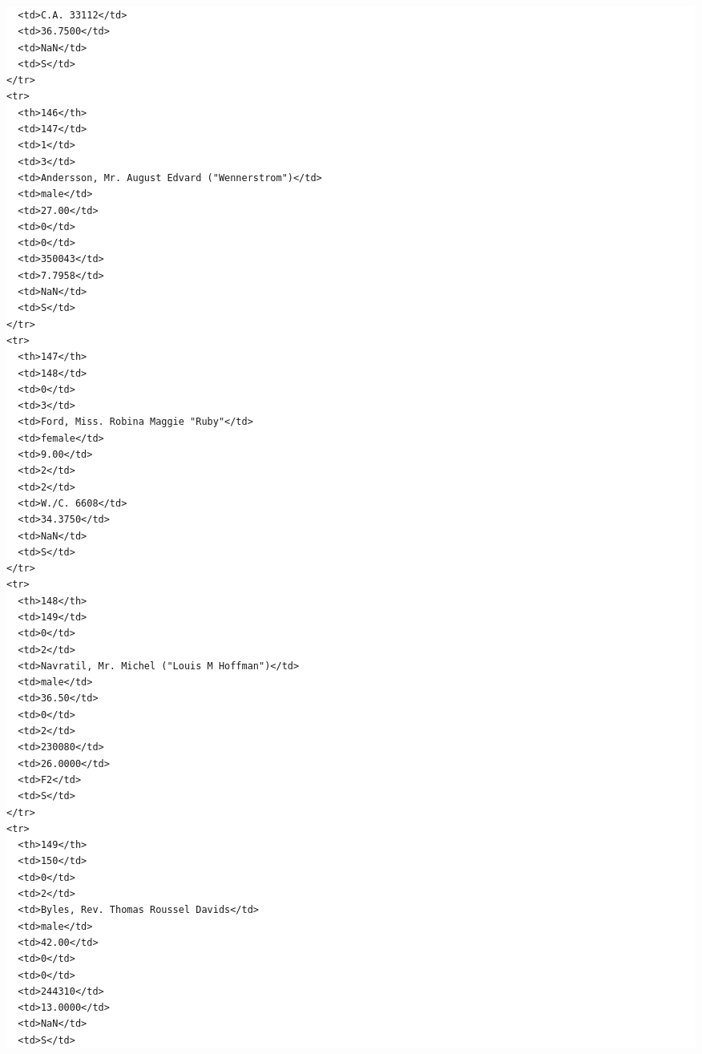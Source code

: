       <td>C.A. 33112</td>
      <td>36.7500</td>
      <td>NaN</td>
      <td>S</td>
    </tr>
    <tr>
      <th>146</th>
      <td>147</td>
      <td>1</td>
      <td>3</td>
      <td>Andersson, Mr. August Edvard ("Wennerstrom")</td>
      <td>male</td>
      <td>27.00</td>
      <td>0</td>
      <td>0</td>
      <td>350043</td>
      <td>7.7958</td>
      <td>NaN</td>
      <td>S</td>
    </tr>
    <tr>
      <th>147</th>
      <td>148</td>
      <td>0</td>
      <td>3</td>
      <td>Ford, Miss. Robina Maggie "Ruby"</td>
      <td>female</td>
      <td>9.00</td>
      <td>2</td>
      <td>2</td>
      <td>W./C. 6608</td>
      <td>34.3750</td>
      <td>NaN</td>
      <td>S</td>
    </tr>
    <tr>
      <th>148</th>
      <td>149</td>
      <td>0</td>
      <td>2</td>
      <td>Navratil, Mr. Michel ("Louis M Hoffman")</td>
      <td>male</td>
      <td>36.50</td>
      <td>0</td>
      <td>2</td>
      <td>230080</td>
      <td>26.0000</td>
      <td>F2</td>
      <td>S</td>
    </tr>
    <tr>
      <th>149</th>
      <td>150</td>
      <td>0</td>
      <td>2</td>
      <td>Byles, Rev. Thomas Roussel Davids</td>
      <td>male</td>
      <td>42.00</td>
      <td>0</td>
      <td>0</td>
      <td>244310</td>
      <td>13.0000</td>
      <td>NaN</td>
      <td>S</td>